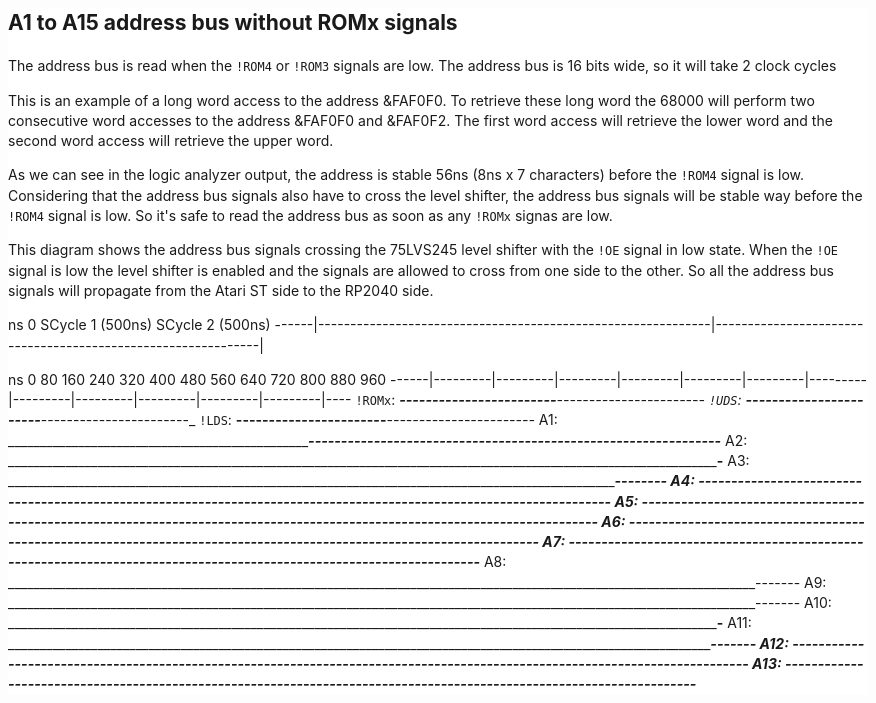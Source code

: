 

## A1 to A15 address bus without ROMx signals

The address bus is read when the `!ROM4` or `!ROM3` signals are low. The address bus is 16 bits wide, so it will take 2 clock cycles

This is an example of a long word access to the address &FAF0F0. To retrieve these long word the 68000 will perform two consecutive
word accesses to the address &FAF0F0 and &FAF0F2. The first word access will retrieve the lower word and the second word access will
retrieve the upper word. 

As we can see in the logic analyzer output, the address is stable 56ns (8ns x 7 characters) before the `!ROM4` signal is low. Considering
that the address bus signals also have to cross the level shifter, the address bus signals will be stable way before the `!ROM4` signal
is low. So it's safe to read the address bus as soon as any `!ROMx` signas are low.

This diagram shows the address bus signals crossing the 75LVS245 level shifter with the `!OE` signal in low state. When the `!OE` signal
is low the level shifter is enabled and the signals are allowed to cross from one side to the other. So all the address bus signals
will propagate from the Atari ST side to the RP2040 side.

ns    0                                                      SCycle 1 (500ns)                                              SCycle 2 (500ns)
------|-------------------------------------------------------------|--------------------------------------------------------------|

ns    0        80       160       240       320       400       480       560       640       720       800       880       960
------|---------|---------|---------|---------|---------|---------|---------|---------|---------|---------|---------|---------|----
`!ROMx`: _______________________________________------------------------______________________________________-----------------------
`!UDS`:  ______________________________________-----------------------_______________________________________-----------------------_
`!LDS`:  ______________________________________-----------------------_______________________________________-----------------------_
A1:    ______________________________________________________---------------------------------------------------------------_______
A2:    _____________________________________________________________________________________________________________________-______
A3:    ____________________________________________________________________________________________________________________--------
A4:    ---------------------------------------------------------------------------------------------------------------------_______
A5:    ----------------------------------------------------------------------------------------------------------------------------
A6:    ---------------------------------------------------------------------------------------------------------------------_______
A7:    ---------------------------------------------------------------------------------------------------------------------_______
A8:    _____________________________________________________________________________________________________________________-------
A9:    _____________________________________________________________________________________________________________________-------
A10:   _____________________________________________________________________________________________________________________-______
A11:   _____________________________________________________________________________________________________________________-------
A12:   ----------------------------------------------------------------------------------------------------------------------------
A13:   ---------------------------------------------------------------------------------------------------------------------_______